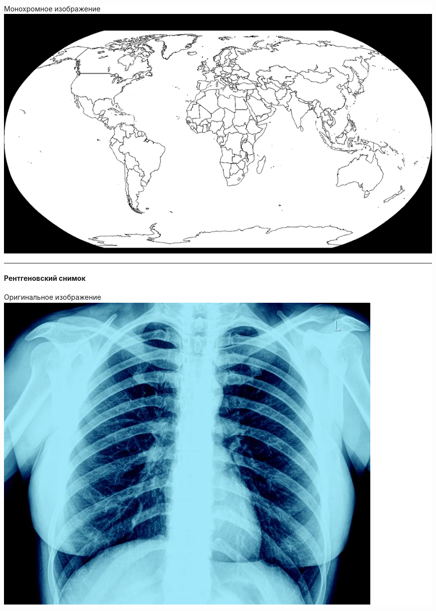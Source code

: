 Монохромное изображение
![](lab2/binary_map.bmp)

---
#### Рентгеновский снимок
Оригинальное изображение
![](lab2/x-ray.png)
